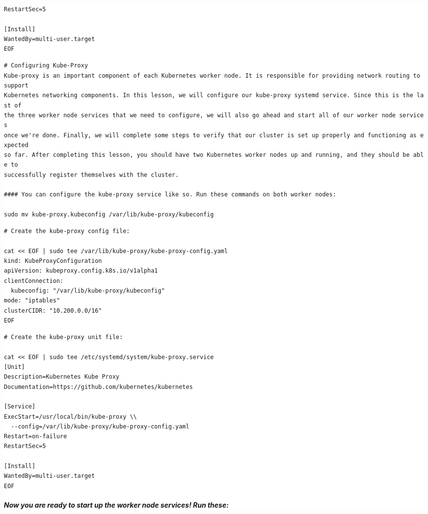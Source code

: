 ```
RestartSec=5

[Install]
WantedBy=multi-user.target
EOF
```
```
# Configuring Kube-Proxy
Kube-proxy is an important component of each Kubernetes worker node. It is responsible for providing network routing to support
Kubernetes networking components. In this lesson, we will configure our kube-proxy systemd service. Since this is the last of 
the three worker node services that we need to configure, we will also go ahead and start all of our worker node services
once we're done. Finally, we will complete some steps to verify that our cluster is set up properly and functioning as expected
so far. After completing this lesson, you should have two Kubernetes worker nodes up and running, and they should be able to
successfully register themselves with the cluster.

#### You can configure the kube-proxy service like so. Run these commands on both worker nodes:

sudo mv kube-proxy.kubeconfig /var/lib/kube-proxy/kubeconfig
```
```
# Create the kube-proxy config file:

cat << EOF | sudo tee /var/lib/kube-proxy/kube-proxy-config.yaml
kind: KubeProxyConfiguration
apiVersion: kubeproxy.config.k8s.io/v1alpha1
clientConnection:
  kubeconfig: "/var/lib/kube-proxy/kubeconfig"
mode: "iptables"
clusterCIDR: "10.200.0.0/16"
EOF
```
```
# Create the kube-proxy unit file:

cat << EOF | sudo tee /etc/systemd/system/kube-proxy.service
[Unit]
Description=Kubernetes Kube Proxy
Documentation=https://github.com/kubernetes/kubernetes

[Service]
ExecStart=/usr/local/bin/kube-proxy \\
  --config=/var/lib/kube-proxy/kube-proxy-config.yaml
Restart=on-failure
RestartSec=5

[Install]
WantedBy=multi-user.target
EOF
```
##### Now you are ready to start up the worker node services! Run these:
